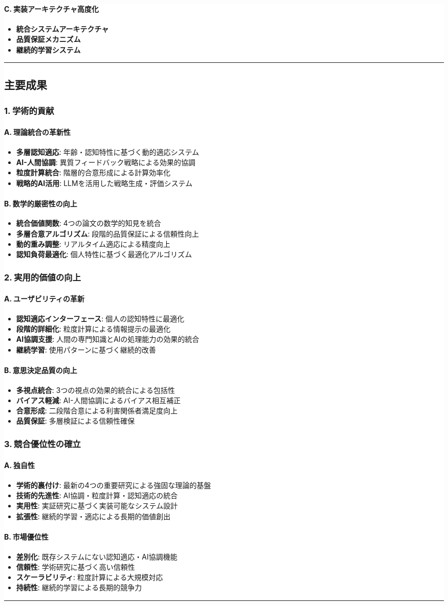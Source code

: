 #### C. 実装アーキテクチャ高度化
- **統合システムアーキテクチャ**
- **品質保証メカニズム**
- **継続的学習システム**

---

## 主要成果

### 1. 学術的貢献

#### A. 理論統合の革新性
- **多層認知適応**: 年齢・認知特性に基づく動的適応システム
- **AI-人間協調**: 異質フィードバック戦略による効果的協調
- **粒度計算統合**: 階層的合意形成による計算効率化
- **戦略的AI活用**: LLMを活用した戦略生成・評価システム

#### B. 数学的厳密性の向上
- **統合価値関数**: 4つの論文の数学的知見を統合
- **多層合意アルゴリズム**: 段階的品質保証による信頼性向上
- **動的重み調整**: リアルタイム適応による精度向上
- **認知負荷最適化**: 個人特性に基づく最適化アルゴリズム

### 2. 実用的価値の向上

#### A. ユーザビリティの革新
- **認知適応インターフェース**: 個人の認知特性に最適化
- **段階的詳細化**: 粒度計算による情報提示の最適化
- **AI協調支援**: 人間の専門知識とAIの処理能力の効果的統合
- **継続学習**: 使用パターンに基づく継続的改善

#### B. 意思決定品質の向上
- **多視点統合**: 3つの視点の効果的統合による包括性
- **バイアス軽減**: AI-人間協調によるバイアス相互補正
- **合意形成**: 二段階合意による利害関係者満足度向上
- **品質保証**: 多層検証による信頼性確保

### 3. 競合優位性の確立

#### A. 独自性
- **学術的裏付け**: 最新の4つの重要研究による強固な理論的基盤
- **技術的先進性**: AI協調・粒度計算・認知適応の統合
- **実用性**: 実証研究に基づく実装可能なシステム設計
- **拡張性**: 継続的学習・適応による長期的価値創出

#### B. 市場優位性
- **差別化**: 既存システムにない認知適応・AI協調機能
- **信頼性**: 学術研究に基づく高い信頼性
- **スケーラビリティ**: 粒度計算による大規模対応
- **持続性**: 継続的学習による長期的競争力

---